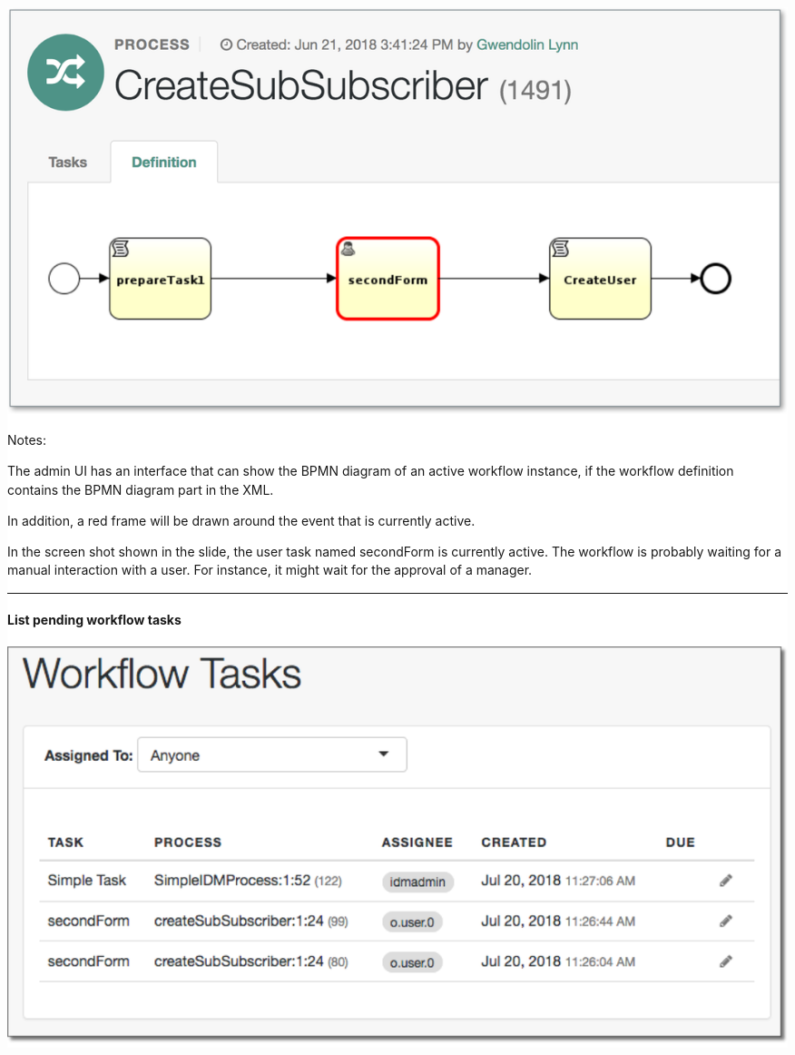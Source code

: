 ![](IDM400B_07_01_UsingWorkflows/visualizeWorkflowDefinitionActive.png)

Notes:

The admin UI has an interface that can show the BPMN diagram of an active workflow instance, if the workflow definition contains the BPMN diagram part in the XML.

In addition, a red frame will be drawn around the event that is currently active.

In the screen shot shown in the slide, the user task named secondForm is currently active. The workflow is probably waiting for a manual interaction with a user. For instance, it might wait for the approval of a manager.

---

#### List pending workflow tasks

![](IDM400B_07_01_UsingWorkflows/workflowTasks.png)
